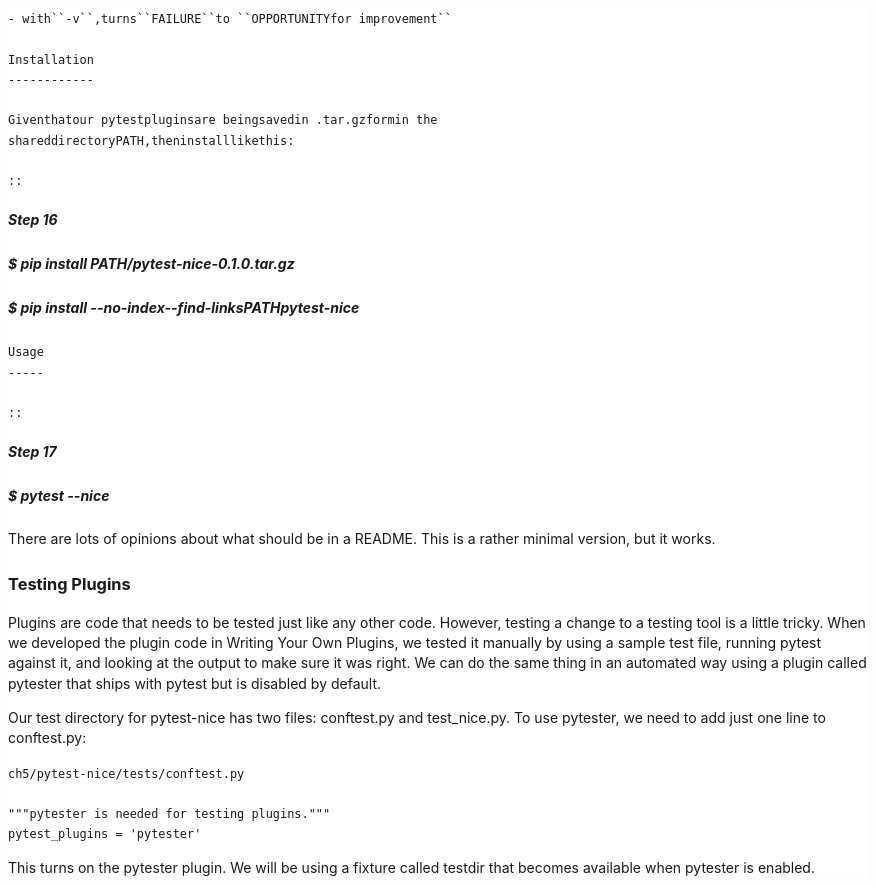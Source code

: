 ```
- with``-v``,turns``FAILURE``to ``OPPORTUNITYfor improvement``

Installation
------------

Giventhatour pytestpluginsare beingsavedin .tar.gzformin the
shareddirectoryPATH,theninstalllikethis:

::
```


##### Step 16


##### $ pip install PATH/pytest-nice-0.1.0.tar.gz

##### $ pip install --no-index--find-linksPATHpytest-nice

```
Usage
-----

::
```


##### Step 17

##### $ pytest --nice


There are lots of opinions about what should be in a README. This is a rather
minimal version, but it works.

### Testing Plugins

Plugins are code that needs to be tested just like any other code. However,
testing a change to a testing tool is a little tricky. When we developed the
plugin code in Writing Your Own Plugins, we tested it manually
by using a sample test file, running pytest against it, and looking at the output
to make sure it was right. We can do the same thing in an automated way
using a plugin called pytester that ships with pytest but is disabled by default.

Our test directory for pytest-nice has two files: conftest.py and test_nice.py. To use
pytester, we need to add just one line to conftest.py:

```
ch5/pytest-nice/tests/conftest.py

"""pytester is needed for testing plugins."""
pytest_plugins = 'pytester'

```

This turns on the pytester plugin. We will be using a fixture called testdir that
becomes available when pytester is enabled.
